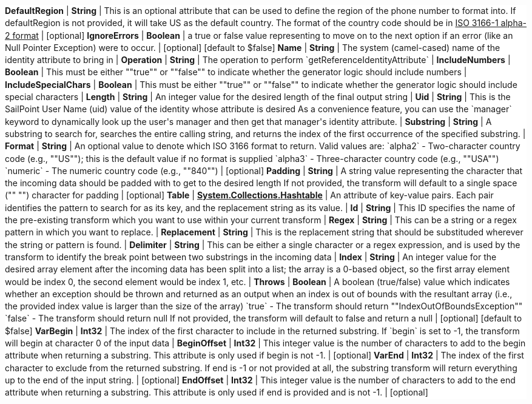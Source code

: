 **DefaultRegion** | **String** | This is an optional attribute that can be used to define the region of the phone number to format into.   If defaultRegion is not provided, it will take US as the default country.   The format of the country code should be in [ISO 3166-1 alpha-2 format](https://en.wikipedia.org/wiki/ISO_3166-1_alpha-2)  | [optional] 
**IgnoreErrors** | **Boolean** | a true or false value representing to move on to the next option if an error (like an Null Pointer Exception) were to occur. | [optional] [default to $false]
**Name** | **String** | The system (camel-cased) name of the identity attribute to bring in | 
**Operation** | **String** | The operation to perform &#x60;getReferenceIdentityAttribute&#x60; | 
**IncludeNumbers** | **Boolean** | This must be either &quot;&quot;true&quot;&quot; or &quot;&quot;false&quot;&quot; to indicate whether the generator logic should include numbers | 
**IncludeSpecialChars** | **Boolean** | This must be either &quot;&quot;true&quot;&quot; or &quot;&quot;false&quot;&quot; to indicate whether the generator logic should include special characters | 
**Length** | **String** | An integer value for the desired length of the final output string | 
**Uid** | **String** | This is the SailPoint User Name (uid) value of the identity whose attribute is desired  As a convenience feature, you can use the &#x60;manager&#x60; keyword to dynamically look up the user&#39;s manager and then get that manager&#39;s identity attribute.  | 
**Substring** | **String** | A substring to search for, searches the entire calling string, and returns the index of the first occurrence of the specified substring. | 
**Format** | **String** | An optional value to denote which ISO 3166 format to return. Valid values are:   &#x60;alpha2&#x60; - Two-character country code (e.g., &quot;&quot;US&quot;&quot;); this is the default value if no format is supplied   &#x60;alpha3&#x60; - Three-character country code (e.g., &quot;&quot;USA&quot;&quot;)   &#x60;numeric&#x60; - The numeric country code (e.g., &quot;&quot;840&quot;&quot;)  | [optional] 
**Padding** | **String** | A string value representing the character that the incoming data should be padded with to get to the desired length   If not provided, the transform will default to a single space (&quot;&quot; &quot;&quot;) character for padding  | [optional] 
**Table** | [**System.Collections.Hashtable**](AnyType.md) | An attribute of key-value pairs. Each pair identifies the pattern to search for as its key, and the replacement string as its value. | 
**Id** | **String** | This ID specifies the name of the pre-existing transform which you want to use within your current transform | 
**Regex** | **String** | This can be a string or a regex pattern in which you want to replace. | 
**Replacement** | **String** | This is the replacement string that should be substituded wherever the string or pattern is found. | 
**Delimiter** | **String** | This can be either a single character or a regex expression, and is used by the transform to identify the break point between two substrings in the incoming data | 
**Index** | **String** | An integer value for the desired array element after the incoming data has been split into a list; the array is a 0-based object, so the first array element would be index 0, the second element would be index 1, etc. | 
**Throws** | **Boolean** | A boolean (true/false) value which indicates whether an exception should be thrown and returned as an output when an index is out of bounds with the resultant array (i.e., the provided index value is larger than the size of the array)   &#x60;true&#x60; - The transform should return &quot;&quot;IndexOutOfBoundsException&quot;&quot;   &#x60;false&#x60; - The transform should return null   If not provided, the transform will default to false and return a null  | [optional] [default to $false]
**VarBegin** | **Int32** | The index of the first character to include in the returned substring.   If &#x60;begin&#x60; is set to -1, the transform will begin at character 0 of the input data  | 
**BeginOffset** | **Int32** | This integer value is the number of characters to add to the begin attribute when returning a substring.   This attribute is only used if begin is not -1.  | [optional] 
**VarEnd** | **Int32** | The index of the first character to exclude from the returned substring.  If end is -1 or not provided at all, the substring transform will return everything up to the end of the input string.  | [optional] 
**EndOffset** | **Int32** | This integer value is the number of characters to add to the end attribute when returning a substring.   This attribute is only used if end is provided and is not -1.  | [optional] 
